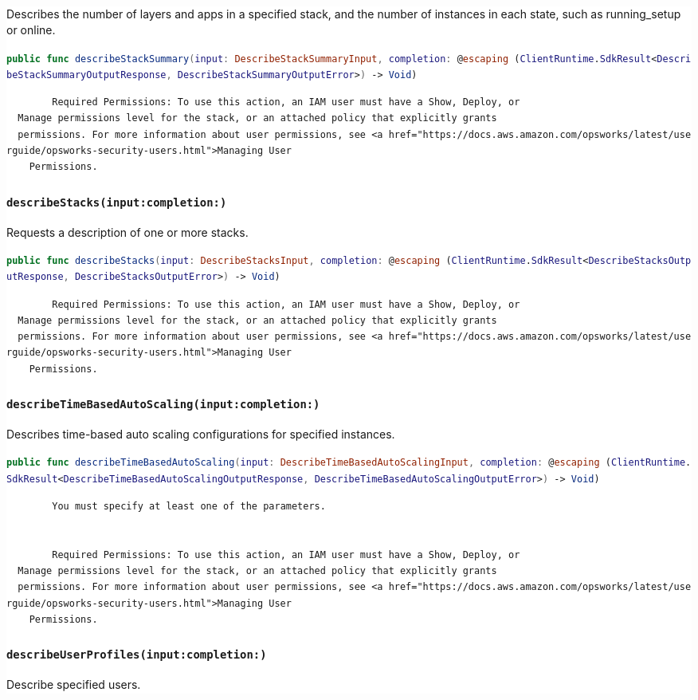 Describes the number of layers and apps in a specified stack, and the number of instances in
each state, such as running\_setup or online.

``` swift
public func describeStackSummary(input: DescribeStackSummaryInput, completion: @escaping (ClientRuntime.SdkResult<DescribeStackSummaryOutputResponse, DescribeStackSummaryOutputError>) -> Void)
```

``` 
        Required Permissions: To use this action, an IAM user must have a Show, Deploy, or
  Manage permissions level for the stack, or an attached policy that explicitly grants
  permissions. For more information about user permissions, see <a href="https://docs.aws.amazon.com/opsworks/latest/userguide/opsworks-security-users.html">Managing User
    Permissions.
```

### `describeStacks(input:completion:)`

Requests a description of one or more stacks.

``` swift
public func describeStacks(input: DescribeStacksInput, completion: @escaping (ClientRuntime.SdkResult<DescribeStacksOutputResponse, DescribeStacksOutputError>) -> Void)
```

``` 
        Required Permissions: To use this action, an IAM user must have a Show, Deploy, or
  Manage permissions level for the stack, or an attached policy that explicitly grants
  permissions. For more information about user permissions, see <a href="https://docs.aws.amazon.com/opsworks/latest/userguide/opsworks-security-users.html">Managing User
    Permissions.
```

### `describeTimeBasedAutoScaling(input:completion:)`

Describes time-based auto scaling configurations for specified instances.

``` swift
public func describeTimeBasedAutoScaling(input: DescribeTimeBasedAutoScalingInput, completion: @escaping (ClientRuntime.SdkResult<DescribeTimeBasedAutoScalingOutputResponse, DescribeTimeBasedAutoScalingOutputError>) -> Void)
```

``` 
        You must specify at least one of the parameters.


        Required Permissions: To use this action, an IAM user must have a Show, Deploy, or
  Manage permissions level for the stack, or an attached policy that explicitly grants
  permissions. For more information about user permissions, see <a href="https://docs.aws.amazon.com/opsworks/latest/userguide/opsworks-security-users.html">Managing User
    Permissions.
```

### `describeUserProfiles(input:completion:)`

Describe specified users.

